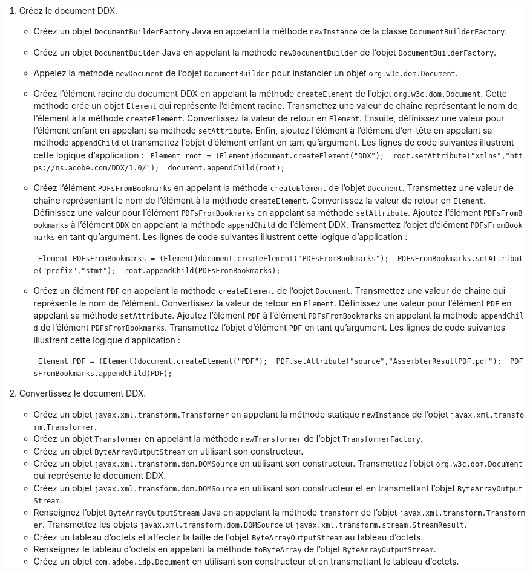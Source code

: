1. Créez le document DDX.

   * Créez un objet `DocumentBuilderFactory` Java en appelant la méthode `newInstance` de la classe `DocumentBuilderFactory`.
   * Créez un objet `DocumentBuilder` Java en appelant la méthode `newDocumentBuilder` de l’objet `DocumentBuilderFactory`.
   * Appelez la méthode `newDocument` de l’objet `DocumentBuilder` pour instancier un objet `org.w3c.dom.Document`.
   * Créez l’élément racine du document DDX en appelant la méthode `createElement` de l’objet `org.w3c.dom.Document`. Cette méthode crée un objet `Element` qui représente l’élément racine. Transmettez une valeur de chaîne représentant le nom de l’élément à la méthode `createElement`. Convertissez la valeur de retour en `Element`. Ensuite, définissez une valeur pour l’élément enfant en appelant sa méthode `setAttribute`. Enfin, ajoutez l’élément à l’élément d’en-tête en appelant sa méthode `appendChild` et transmettez l’objet d’élément enfant en tant qu’argument. Les lignes de code suivantes illustrent cette logique dʼapplication :
     ` Element root = (Element)document.createElement("DDX");  root.setAttribute("xmlns","https://ns.adobe.com/DDX/1.0/");  document.appendChild(root);`

   * Créez l’élément `PDFsFromBookmarks` en appelant la méthode `createElement` de l’objet `Document`. Transmettez une valeur de chaîne représentant le nom de l’élément à la méthode `createElement`. Convertissez la valeur de retour en `Element`. Définissez une valeur pour l’élément `PDFsFromBookmarks` en appelant sa méthode `setAttribute`. Ajoutez l’élément `PDFsFromBookmarks` à l’élément `DDX` en appelant la méthode `appendChild` de l’élément DDX. Transmettez l’objet d’élément `PDFsFromBookmarks` en tant qu’argument. Les lignes de code suivantes illustrent cette logique dʼapplication :

     ` Element PDFsFromBookmarks = (Element)document.createElement("PDFsFromBookmarks");  PDFsFromBookmarks.setAttribute("prefix","stmt");  root.appendChild(PDFsFromBookmarks);`

   * Créez un élément `PDF` en appelant la méthode `createElement` de l’objet `Document`. Transmettez une valeur de chaîne qui représente le nom de l’élément. Convertissez la valeur de retour en `Element`. Définissez une valeur pour l’élément `PDF` en appelant sa méthode `setAttribute`. Ajoutez l’élément `PDF` à l’élément `PDFsFromBookmarks` en appelant la méthode `appendChild` de l’élément `PDFsFromBookmarks`. Transmettez l’objet d’élément `PDF` en tant qu’argument. Les lignes de code suivantes illustrent cette logique dʼapplication :

     ` Element PDF = (Element)document.createElement("PDF");  PDF.setAttribute("source","AssemblerResultPDF.pdf");  PDFsFromBookmarks.appendChild(PDF);`

1. Convertissez le document DDX.

   * Créez un objet `javax.xml.transform.Transformer` en appelant la méthode statique `newInstance` de lʼobjet `javax.xml.transform.Transformer`.
   * Créez un objet `Transformer` en appelant la méthode `newTransformer` de l’objet `TransformerFactory`.
   * Créez un objet `ByteArrayOutputStream` en utilisant son constructeur.
   * Créez un objet `javax.xml.transform.dom.DOMSource` en utilisant son constructeur. Transmettez l’objet `org.w3c.dom.Document` qui représente le document DDX.
   * Créez un objet `javax.xml.transform.dom.DOMSource` en utilisant son constructeur et en transmettant l’objet `ByteArrayOutputStream`. 
   * Renseignez l’objet `ByteArrayOutputStream` Java en appelant la méthode `transform` de l’objet `javax.xml.transform.Transformer`. Transmettez les objets `javax.xml.transform.dom.DOMSource` et `javax.xml.transform.stream.StreamResult`.
   * Créez un tableau d’octets et affectez la taille de l’objet `ByteArrayOutputStream` au tableau d’octets.
   * Renseignez le tableau dʼoctets en appelant la méthode `toByteArray` de lʼobjet `ByteArrayOutputStream`.
   * Créez un objet `com.adobe.idp.Document` en utilisant son constructeur et en transmettant le tableau d’octets.
